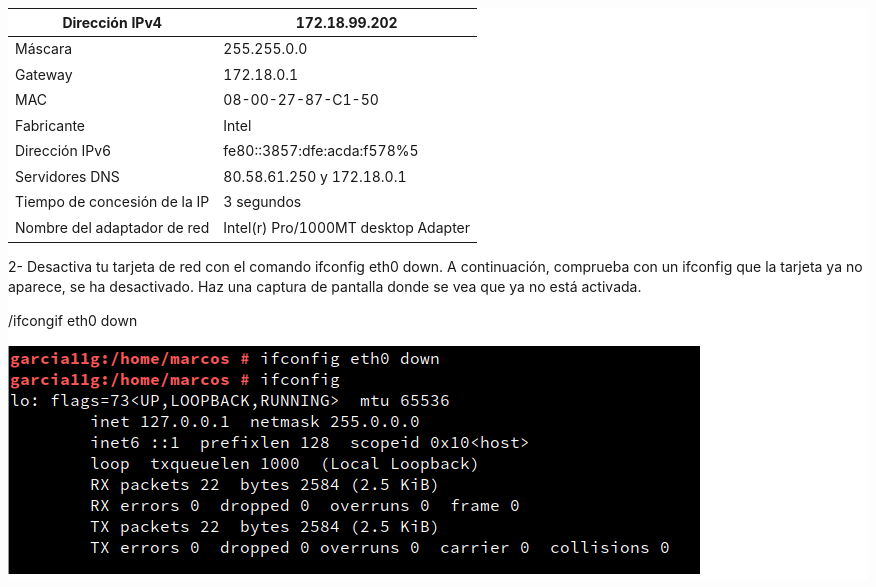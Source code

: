 <table>
<thead>
  <tr>
    <th>Dirección IPv4</th>
    <th>172.18.99.202</th>
  </tr>
</thead>
<tbody>
  <tr>
    <td>Máscara</td>
    <td>255.255.0.0</td>
  </tr>
  <tr>
    <td>Gateway</td>
    <td>172.18.0.1</td>
  </tr>
  <tr>
    <td>MAC</td>
    <td>08-00-27-87-C1-50</td>
  </tr>
  <tr>
    <td>Fabricante</td>
    <td>Intel</td>
  </tr>
  <tr>
    <td>Dirección IPv6</td>
    <td>fe80::3857:dfe:acda:f578%5</td>
  </tr>
  <tr>
    <td>Servidores DNS</td>
    <td>80.58.61.250 y 172.18.0.1</td>
  </tr>
  <tr>
    <td>Tiempo de concesión de la IP</td>
    <td>3 segundos</td>
  </tr>
  <tr>
    <td>Nombre del adaptador de red</td>
    <td>Intel(r) Pro/1000MT desktop Adapter</td>
  </tr>
</tbody>
</table>

2- Desactiva tu tarjeta de red con el comando ifconfig eth0 down. A continuación, comprueba con un
ifconfig que la tarjeta ya no aparece, se ha desactivado. Haz una captura de pantalla donde se vea
que ya no está activada.

/ifcongif eth0 down

<img src="./img/ifconfigdown.png">
